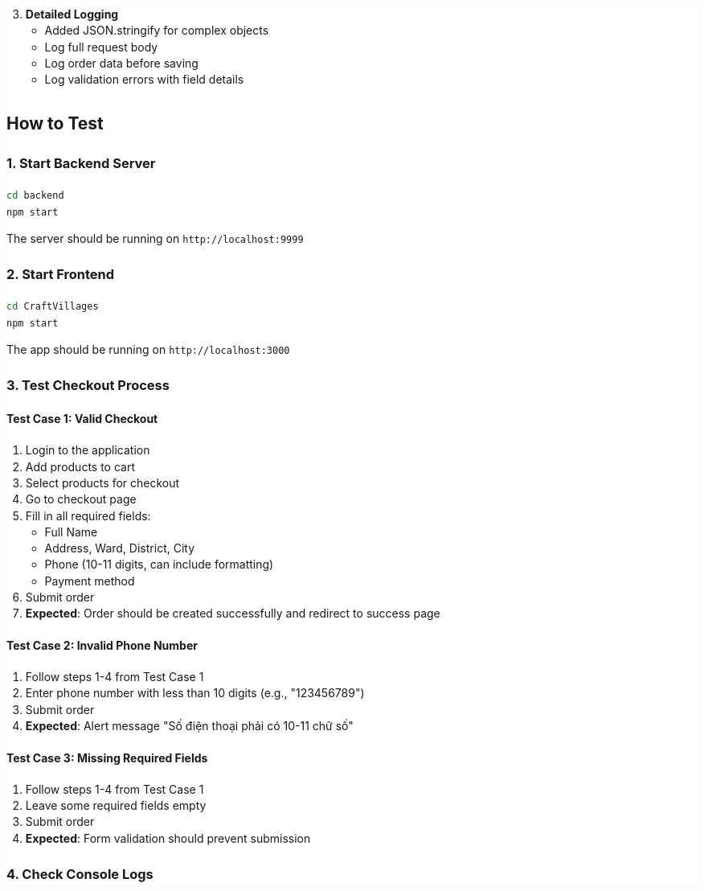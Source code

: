 3. **Detailed Logging**
   - Added JSON.stringify for complex objects
   - Log full request body
   - Log order data before saving
   - Log validation errors with field details

## How to Test

### 1. Start Backend Server
```bash
cd backend
npm start
```
The server should be running on `http://localhost:9999`

### 2. Start Frontend
```bash
cd CraftVillages
npm start
```
The app should be running on `http://localhost:3000`

### 3. Test Checkout Process

#### Test Case 1: Valid Checkout
1. Login to the application
2. Add products to cart
3. Select products for checkout
4. Go to checkout page
5. Fill in all required fields:
   - Full Name
   - Address, Ward, District, City
   - Phone (10-11 digits, can include formatting)
   - Payment method
6. Submit order
7. **Expected**: Order should be created successfully and redirect to success page

#### Test Case 2: Invalid Phone Number
1. Follow steps 1-4 from Test Case 1
2. Enter phone number with less than 10 digits (e.g., "123456789")
3. Submit order
4. **Expected**: Alert message "Số điện thoại phải có 10-11 chữ số"

#### Test Case 3: Missing Required Fields
1. Follow steps 1-4 from Test Case 1
2. Leave some required fields empty
3. Submit order
4. **Expected**: Form validation should prevent submission

### 4. Check Console Logs
